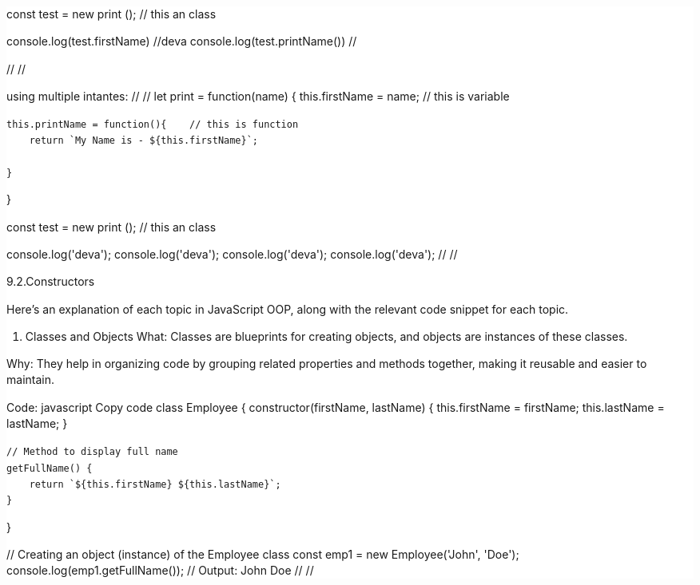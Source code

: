 const test = new print (); // this an class

console.log(test.firstName) //deva
console.log(test.printName()) //


//                 //

using multiple intantes:
//          //
let print = function(name) {
    this.firstName = name;  // this is variable 


    this.printName = function(){    // this is function
        return `My Name is - ${this.firstName}`;

    }
}

const test = new print (); // this an class

console.log('deva');
console.log('deva');
console.log('deva');
console.log('deva');
//          //
 
9.2.Constructors


Here’s an explanation of each topic in JavaScript OOP, along with the relevant code snippet for each topic.

1. Classes and Objects
What: Classes are blueprints for creating objects, and objects are instances of these classes.

Why: They help in organizing code by grouping related properties and methods together, making it reusable and easier to maintain.

Code:
javascript
Copy code
class Employee {
    constructor(firstName, lastName) {
        this.firstName = firstName;
        this.lastName = lastName;
    }

    // Method to display full name
    getFullName() {
        return `${this.firstName} ${this.lastName}`;
    }
}

// Creating an object (instance) of the Employee class
const emp1 = new Employee('John', 'Doe');
console.log(emp1.getFullName()); // Output: John Doe
//                                    //
